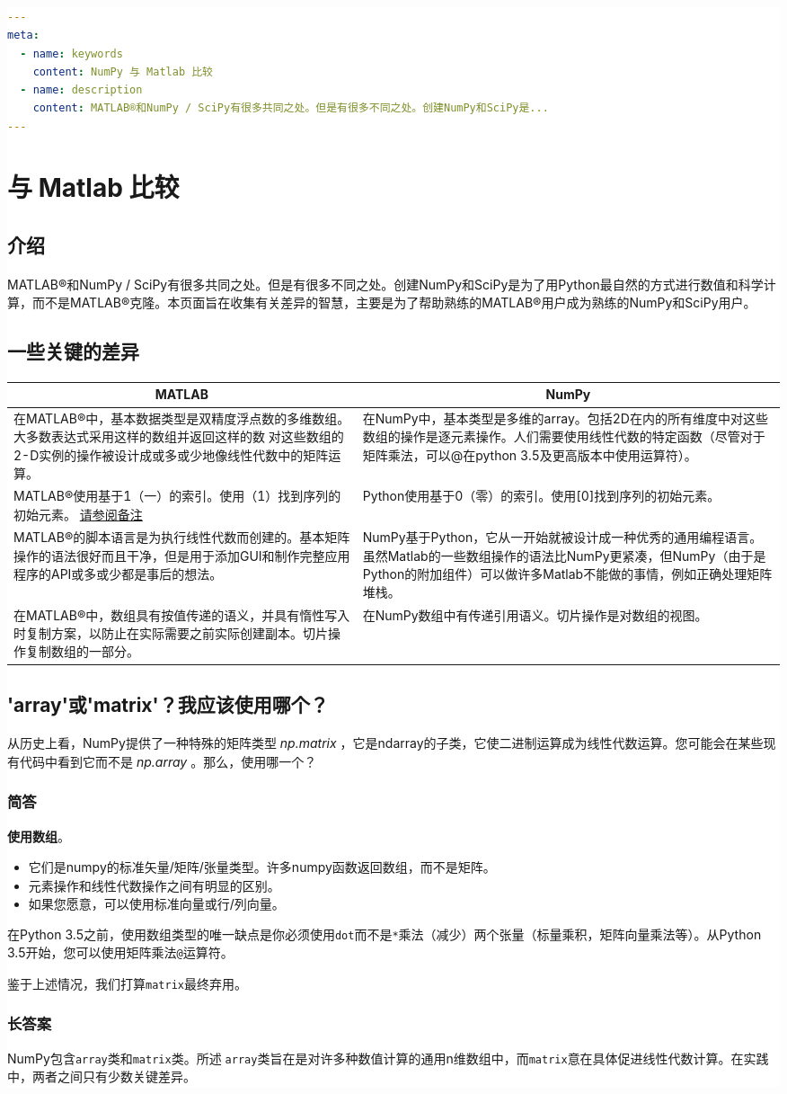 ```yaml
---
meta:
  - name: keywords
    content: NumPy 与 Matlab 比较
  - name: description
    content: MATLAB®和NumPy / SciPy有很多共同之处。但是有很多不同之处。创建NumPy和SciPy是...
---
```


# 与 Matlab 比较

## 介绍

MATLAB®和NumPy / SciPy有很多共同之处。但是有很多不同之处。创建NumPy和SciPy是为了用Python最自然的方式进行数值和科学计算，而不是MATLAB®克隆。本页面旨在收集有关差异的智慧，主要是为了帮助熟练的MATLAB®用户成为熟练的NumPy和SciPy用户。

## 一些关键的差异

MATLAB | NumPy
---|---
在MATLAB®中，基本数据类型是双精度浮点数的多维数组。大多数表达式采用这样的数组并返回这样的数 对这些数组的2-D实例的操作被设计成或多或少地像线性代数中的矩阵运算。 | 在NumPy中，基本类型是多维的array。包括2D在内的所有维度中对这些数组的操作是逐元素操作。人们需要使用线性代数的特定函数（尽管对于矩阵乘法，可以@在python 3.5及更高版本中使用运算符）。
MATLAB®使用基于1（一）的索引。使用（1）找到序列的初始元素。 [请参阅备注](#备注) | Python使用基于0（零）的索引。使用[0]找到序列的初始元素。
MATLAB®的脚本语言是为执行线性代数而创建的。基本矩阵操作的语法很好而且干净，但是用于添加GUI和制作完整应用程序的API或多或少都是事后的想法。 | NumPy基于Python，它从一开始就被设计成一种优秀的通用编程语言。虽然Matlab的一些数组操作的语法比NumPy更紧凑，但NumPy（由于是Python的附加组件）可以做许多Matlab不能做的事情，例如正确处理矩阵堆栈。
在MATLAB®中，数组具有按值传递的语义，并具有惰性写入时复制方案，以防止在实际需要之前实际创建副本。切片操作复制数组的一部分。 | 在NumPy数组中有传递引用语义。切片操作是对数组的视图。

## 'array'或'matrix'？我应该使用哪个？

从历史上看，NumPy提供了一种特殊的矩阵类型 *np.matrix* ，它是ndarray的子​​类，它使二进制运算成为线性代数运算。您可能会在某些现有代码中看到它而不是 *np.array* 。那么，使用哪一个？

### 简答

**使用数组**。

- 它们是numpy的标准矢量/矩阵/张量类型。许多numpy函数返回数组，而不是矩阵。
- 元素操作和线性代数操作之间有明显的区别。
- 如果您愿意，可以使用标准向量或行/列向量。

在Python 3.5之前，使用数组类型的唯一缺点是你必须使用``dot``而不是``*``乘法（减少）两个张量（标量乘积，矩阵向量乘法等）。从Python 3.5开始，您可以使用矩阵乘法``@``运算符。

鉴于上述情况，我们打算``matrix``最终弃用。

### 长答案

NumPy包含``array``类和``matrix``类。所述
 ``array``类旨在是对许多种数值计算的通用n维数组中，而``matrix``意在具体促进线性代数计算。在实践中，两者之间只有少数关键差异。

